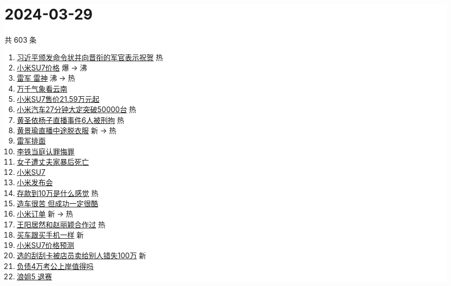 # 2024-03-29

共 603 条




1. [习近平颁发命令状并向晋衔的军官表示祝贺](https://s.weibo.com//weibo?q=%23%E4%B9%A0%E8%BF%91%E5%B9%B3%E9%A2%81%E5%8F%91%E5%91%BD%E4%BB%A4%E7%8A%B6%E5%B9%B6%E5%90%91%E6%99%8B%E8%A1%94%E7%9A%84%E5%86%9B%E5%AE%98%E8%A1%A8%E7%A4%BA%E7%A5%9D%E8%B4%BA%23&Refer=new_time)
   热
1. [小米SU7价格](https://s.weibo.com//weibo?q=%E5%B0%8F%E7%B1%B3SU7%E4%BB%B7%E6%A0%BC&t=31&band_rank=1&Refer=top)
   爆 -> 沸
1. [雷军 雷神](https://s.weibo.com//weibo?q=%E9%9B%B7%E5%86%9B%20%E9%9B%B7%E7%A5%9E&t=31&band_rank=2&Refer=top)
   沸 -> 热
1. [万千气象看云南](https://s.weibo.com//weibo?q=%23%E4%B8%87%E5%8D%83%E6%B0%94%E8%B1%A1%E7%9C%8B%E4%BA%91%E5%8D%97%23&t=31&band_rank=3&Refer=top)
1. [小米SU7售价21.59万元起](https://s.weibo.com//weibo?q=%23%E5%B0%8F%E7%B1%B3SU7%E5%94%AE%E4%BB%B721.59%E4%B8%87%E5%85%83%E8%B5%B7%23&t=31&band_rank=4&Refer=top)
1. [小米汽车27分钟大定突破50000台](https://s.weibo.com//weibo?q=%23%E5%B0%8F%E7%B1%B3%E6%B1%BD%E8%BD%A627%E5%88%86%E9%92%9F%E5%A4%A7%E5%AE%9A%E7%AA%81%E7%A0%B450000%E5%8F%B0%23&t=31&band_rank=5&Refer=top)
   热
1. [黄圣依杨子直播事件6人被刑拘](https://s.weibo.com//weibo?q=%23%E9%BB%84%E5%9C%A3%E4%BE%9D%E6%9D%A8%E5%AD%90%E7%9B%B4%E6%92%AD%E4%BA%8B%E4%BB%B66%E4%BA%BA%E8%A2%AB%E5%88%91%E6%8B%98%23&t=31&band_rank=6&Refer=top)
   热
1. [黄景瑜直播中途脱衣服](https://s.weibo.com//weibo?q=%23%E9%BB%84%E6%99%AF%E7%91%9C%E7%9B%B4%E6%92%AD%E4%B8%AD%E9%80%94%E8%84%B1%E8%A1%A3%E6%9C%8D%23&t=31&band_rank=7&Refer=top)
   新 -> 热
1. [雷军排面](https://s.weibo.com//weibo?q=%23%E9%9B%B7%E5%86%9B%E6%8E%92%E9%9D%A2%23&t=31&band_rank=8&Refer=top)
1. [李铁当庭认罪悔罪](https://s.weibo.com//weibo?q=%23%E6%9D%8E%E9%93%81%E5%BD%93%E5%BA%AD%E8%AE%A4%E7%BD%AA%E6%82%94%E7%BD%AA%23&t=31&band_rank=9&Refer=top)
1. [女子遭丈夫家暴后死亡](https://s.weibo.com//weibo?q=%23%E5%A5%B3%E5%AD%90%E9%81%AD%E4%B8%88%E5%A4%AB%E5%AE%B6%E6%9A%B4%E5%90%8E%E6%AD%BB%E4%BA%A1%23&t=31&band_rank=10&Refer=top)
1. [小米SU7](https://s.weibo.com//weibo?q=%23%E5%B0%8F%E7%B1%B3SU7%23&t=31&band_rank=11&Refer=top)
1. [小米发布会](https://s.weibo.com//weibo?q=%E5%B0%8F%E7%B1%B3%E5%8F%91%E5%B8%83%E4%BC%9A&t=31&band_rank=12&Refer=top)
1. [存款到10万是什么感觉](https://s.weibo.com//weibo?q=%23%E5%AD%98%E6%AC%BE%E5%88%B010%E4%B8%87%E6%98%AF%E4%BB%80%E4%B9%88%E6%84%9F%E8%A7%89%23&t=31&band_rank=13&Refer=top)
   热
1. [造车很苦 但成功一定很酷](https://s.weibo.com//weibo?q=%E9%80%A0%E8%BD%A6%E5%BE%88%E8%8B%A6%20%E4%BD%86%E6%88%90%E5%8A%9F%E4%B8%80%E5%AE%9A%E5%BE%88%E9%85%B7&t=31&band_rank=14&Refer=top)
1. [小米订单](https://s.weibo.com//weibo?q=%E5%B0%8F%E7%B1%B3%E8%AE%A2%E5%8D%95&t=31&band_rank=15&Refer=top)
   新 -> 热
1. [王阳居然和赵丽颖合作过](https://s.weibo.com//weibo?q=%23%E7%8E%8B%E9%98%B3%E5%B1%85%E7%84%B6%E5%92%8C%E8%B5%B5%E4%B8%BD%E9%A2%96%E5%90%88%E4%BD%9C%E8%BF%87%23&t=31&band_rank=16&Refer=top)
   热
1. [买车跟买手机一样](https://s.weibo.com//weibo?q=%E4%B9%B0%E8%BD%A6%E8%B7%9F%E4%B9%B0%E6%89%8B%E6%9C%BA%E4%B8%80%E6%A0%B7&t=31&band_rank=17&Refer=top)
   新
1. [小米SU7价格预测](https://s.weibo.com//weibo?q=%E5%B0%8F%E7%B1%B3SU7%E4%BB%B7%E6%A0%BC%E9%A2%84%E6%B5%8B&t=31&band_rank=18&Refer=top)
1. [选的刮刮卡被店员卖给别人错失100万](https://s.weibo.com//weibo?q=%23%E9%80%89%E7%9A%84%E5%88%AE%E5%88%AE%E5%8D%A1%E8%A2%AB%E5%BA%97%E5%91%98%E5%8D%96%E7%BB%99%E5%88%AB%E4%BA%BA%E9%94%99%E5%A4%B1100%E4%B8%87%23&t=31&band_rank=19&Refer=top)
   新
1. [负债4万考公上岸值得吗](https://s.weibo.com//weibo?q=%23%E8%B4%9F%E5%80%BA4%E4%B8%87%E8%80%83%E5%85%AC%E4%B8%8A%E5%B2%B8%E5%80%BC%E5%BE%97%E5%90%97%23&t=31&band_rank=20&Refer=top)
1. [浪姐5 退赛](https://s.weibo.com//weibo?q=%E6%B5%AA%E5%A7%905%20%E9%80%80%E8%B5%9B&t=31&band_rank=21&Refer=top)